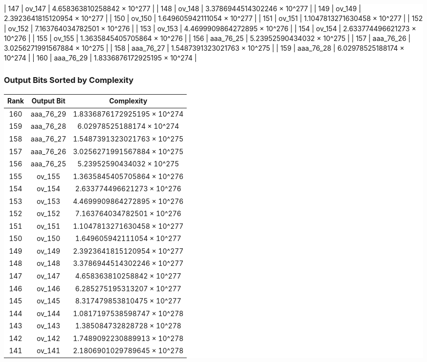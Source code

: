 | 147 | ov_147 | 4.658363810258842 × 10^277 |
| 148 | ov_148 | 3.3786944514302246 × 10^277 |
| 149 | ov_149 | 2.3923641815120954 × 10^277 |
| 150 | ov_150 | 1.649605942111054 × 10^277 |
| 151 | ov_151 | 1.1047813271630458 × 10^277 |
| 152 | ov_152 | 7.163764034782501 × 10^276 |
| 153 | ov_153 | 4.4699909864272895 × 10^276 |
| 154 | ov_154 | 2.633774496621273 × 10^276 |
| 155 | ov_155 | 1.3635845405705864 × 10^276 |
| 156 | aaa_76_25 | 5.23952590434032 × 10^275 |
| 157 | aaa_76_26 | 3.0256271991567884 × 10^275 |
| 158 | aaa_76_27 | 1.5487391323021763 × 10^275 |
| 159 | aaa_76_28 | 6.02978525188174 × 10^274 |
| 160 | aaa_76_29 | 1.8336876172925195 × 10^274 |

### Output Bits Sorted by Complexity

| Rank | Output Bit | Complexity |
|:----:|:----------:|:----------:|
| 160 | aaa_76_29 | 1.8336876172925195 × 10^274 |
| 159 | aaa_76_28 | 6.02978525188174 × 10^274 |
| 158 | aaa_76_27 | 1.5487391323021763 × 10^275 |
| 157 | aaa_76_26 | 3.0256271991567884 × 10^275 |
| 156 | aaa_76_25 | 5.23952590434032 × 10^275 |
| 155 | ov_155 | 1.3635845405705864 × 10^276 |
| 154 | ov_154 | 2.633774496621273 × 10^276 |
| 153 | ov_153 | 4.4699909864272895 × 10^276 |
| 152 | ov_152 | 7.163764034782501 × 10^276 |
| 151 | ov_151 | 1.1047813271630458 × 10^277 |
| 150 | ov_150 | 1.649605942111054 × 10^277 |
| 149 | ov_149 | 2.3923641815120954 × 10^277 |
| 148 | ov_148 | 3.3786944514302246 × 10^277 |
| 147 | ov_147 | 4.658363810258842 × 10^277 |
| 146 | ov_146 | 6.285275195313207 × 10^277 |
| 145 | ov_145 | 8.317479853810475 × 10^277 |
| 144 | ov_144 | 1.0817197538598747 × 10^278 |
| 143 | ov_143 | 1.385084732828728 × 10^278 |
| 142 | ov_142 | 1.7489092230889913 × 10^278 |
| 141 | ov_141 | 2.1806901029789645 × 10^278 |